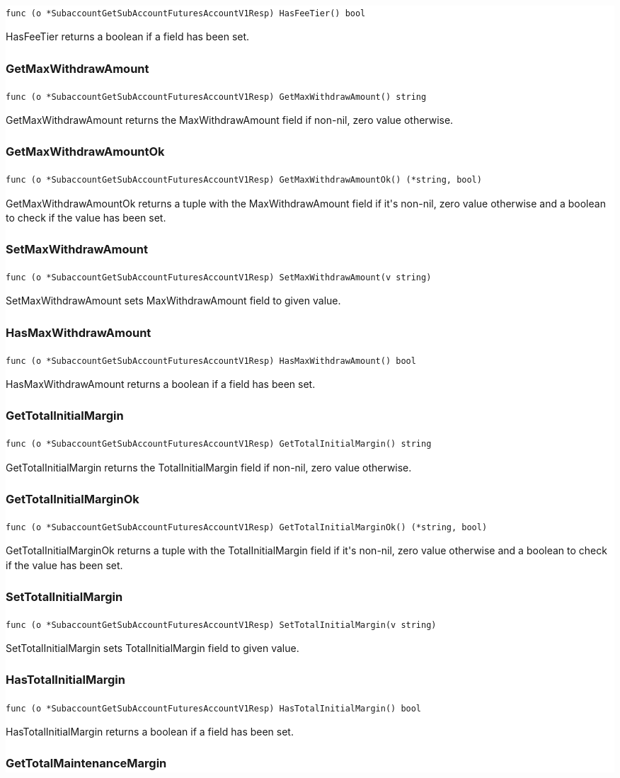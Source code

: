 `func (o *SubaccountGetSubAccountFuturesAccountV1Resp) HasFeeTier() bool`

HasFeeTier returns a boolean if a field has been set.

### GetMaxWithdrawAmount

`func (o *SubaccountGetSubAccountFuturesAccountV1Resp) GetMaxWithdrawAmount() string`

GetMaxWithdrawAmount returns the MaxWithdrawAmount field if non-nil, zero value otherwise.

### GetMaxWithdrawAmountOk

`func (o *SubaccountGetSubAccountFuturesAccountV1Resp) GetMaxWithdrawAmountOk() (*string, bool)`

GetMaxWithdrawAmountOk returns a tuple with the MaxWithdrawAmount field if it's non-nil, zero value otherwise
and a boolean to check if the value has been set.

### SetMaxWithdrawAmount

`func (o *SubaccountGetSubAccountFuturesAccountV1Resp) SetMaxWithdrawAmount(v string)`

SetMaxWithdrawAmount sets MaxWithdrawAmount field to given value.

### HasMaxWithdrawAmount

`func (o *SubaccountGetSubAccountFuturesAccountV1Resp) HasMaxWithdrawAmount() bool`

HasMaxWithdrawAmount returns a boolean if a field has been set.

### GetTotalInitialMargin

`func (o *SubaccountGetSubAccountFuturesAccountV1Resp) GetTotalInitialMargin() string`

GetTotalInitialMargin returns the TotalInitialMargin field if non-nil, zero value otherwise.

### GetTotalInitialMarginOk

`func (o *SubaccountGetSubAccountFuturesAccountV1Resp) GetTotalInitialMarginOk() (*string, bool)`

GetTotalInitialMarginOk returns a tuple with the TotalInitialMargin field if it's non-nil, zero value otherwise
and a boolean to check if the value has been set.

### SetTotalInitialMargin

`func (o *SubaccountGetSubAccountFuturesAccountV1Resp) SetTotalInitialMargin(v string)`

SetTotalInitialMargin sets TotalInitialMargin field to given value.

### HasTotalInitialMargin

`func (o *SubaccountGetSubAccountFuturesAccountV1Resp) HasTotalInitialMargin() bool`

HasTotalInitialMargin returns a boolean if a field has been set.

### GetTotalMaintenanceMargin
